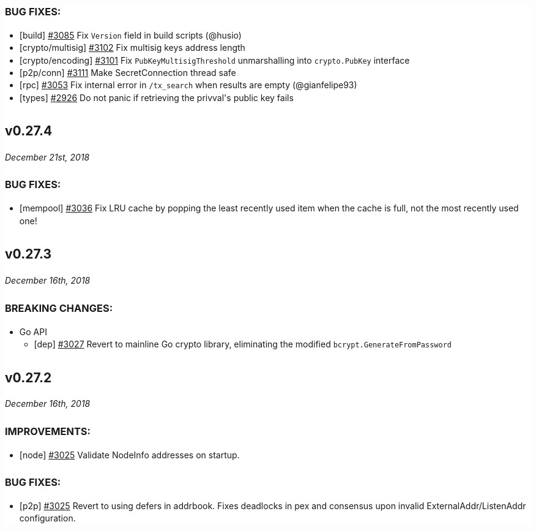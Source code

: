 ### BUG FIXES:

- [build] [\#3085](https://github.com/evdatsion/aphelion-dpos-bft/issues/3085) Fix `Version` field in build scripts (@husio)
- [crypto/multisig] [\#3102](https://github.com/evdatsion/aphelion-dpos-bft/issues/3102) Fix multisig keys address length
- [crypto/encoding] [\#3101](https://github.com/evdatsion/aphelion-dpos-bft/issues/3101) Fix `PubKeyMultisigThreshold` unmarshalling into `crypto.PubKey` interface
- [p2p/conn] [\#3111](https://github.com/evdatsion/aphelion-dpos-bft/issues/3111) Make SecretConnection thread safe
- [rpc] [\#3053](https://github.com/evdatsion/aphelion-dpos-bft/issues/3053) Fix internal error in `/tx_search` when results are empty
  (@gianfelipe93)
- [types] [\#2926](https://github.com/evdatsion/aphelion-dpos-bft/issues/2926) Do not panic if retrieving the privval's public key fails

## v0.27.4

_December 21st, 2018_

### BUG FIXES:

- [mempool] [\#3036](https://github.com/evdatsion/aphelion-dpos-bft/issues/3036) Fix
  LRU cache by popping the least recently used item when the cache is full,
  not the most recently used one!

## v0.27.3

_December 16th, 2018_

### BREAKING CHANGES:

- Go API
  - [dep] [\#3027](https://github.com/evdatsion/aphelion-dpos-bft/issues/3027) Revert to mainline Go crypto library, eliminating the modified
    `bcrypt.GenerateFromPassword`

## v0.27.2

_December 16th, 2018_

### IMPROVEMENTS:

- [node] [\#3025](https://github.com/evdatsion/aphelion-dpos-bft/issues/3025) Validate NodeInfo addresses on startup.

### BUG FIXES:

- [p2p] [\#3025](https://github.com/evdatsion/aphelion-dpos-bft/pull/3025) Revert to using defers in addrbook. Fixes deadlocks in pex and consensus upon invalid ExternalAddr/ListenAddr configuration.
